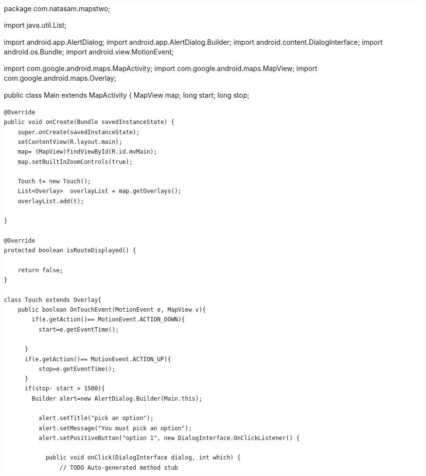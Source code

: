 package com.natasam.mapstwo;

import java.util.List;

import android.app.AlertDialog;
import android.app.AlertDialog.Builder;
import android.content.DialogInterface;
import android.os.Bundle;
import android.view.MotionEvent;

import com.google.android.maps.MapActivity;
import com.google.android.maps.MapView;
import com.google.android.maps.Overlay;

public class Main extends MapActivity {
    MapView map;
    long start;
    long stop;

    @Override
    public void onCreate(Bundle savedInstanceState) {
        super.onCreate(savedInstanceState);
        setContentView(R.layout.main);
        map= (MapView)findViewById(R.id.mvMain);
        map.setBuiltInZoomControls(true);   

        Touch t= new Touch();
        List<Overlay>  overlayList = map.getOverlays();
        overlayList.add(t);

    }

    @Override
    protected boolean isRouteDisplayed() {

        return false;
    }

    class Touch extends Overlay{
        public boolean OnTouchEvent(MotionEvent e, MapView v){
            if(e.getAction()== MotionEvent.ACTION_DOWN){
              start=e.getEventTime();

          }
          if(e.getAction()== MotionEvent.ACTION_UP){
              stop=e.getEventTime();
          }
          if(stop- start > 1500){
            Builder alert=new AlertDialog.Builder(Main.this);

              alert.setTitle("pick an option");
              alert.setMessage("You must pick an option");
              alert.setPositiveButton("option 1", new DialogInterface.OnClickListener() {

                public void onClick(DialogInterface dialog, int which) {
                    // TODO Auto-generated method stub
